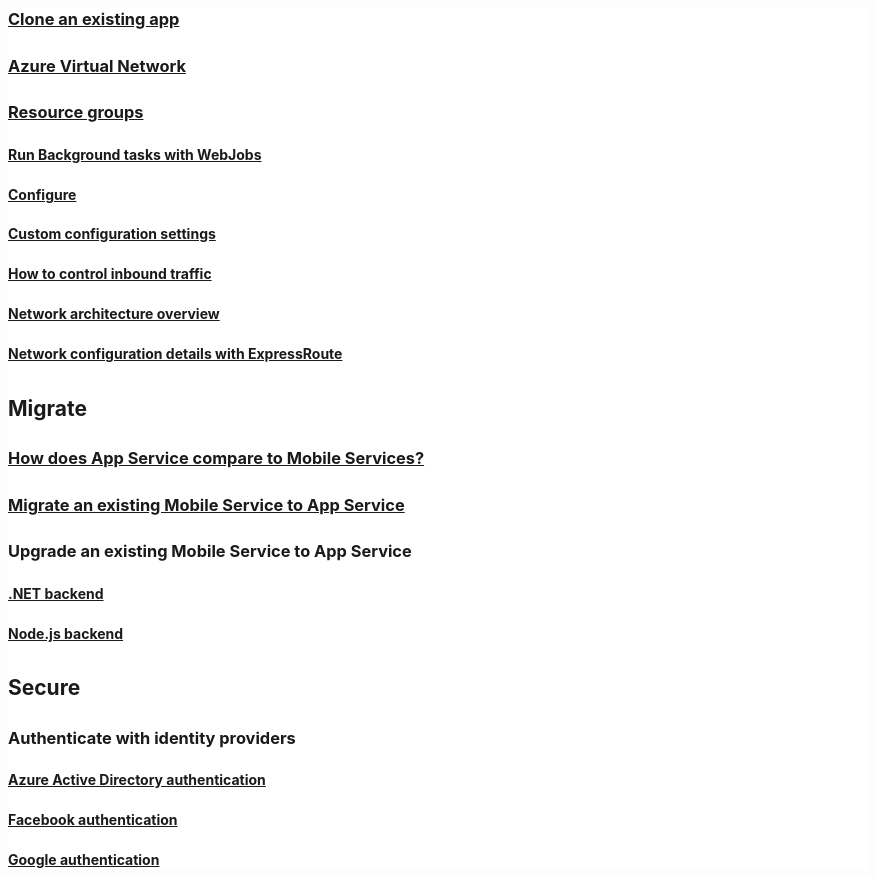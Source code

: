 ### [Clone an existing app](../app-service/app-service-web-app-cloning.md?toc=%2fazure%2fapp-service-mobile%2ftoc.json)
### [Azure Virtual Network](../app-service/web-sites-integrate-with-vnet.md?toc=%2fazure%2fapp-service-mobile%2ftoc.json)
### [Resource groups](../azure-resource-manager/resource-group-move-resources.md?toc=%2fazure%2fapp-service-mobile%2ftoc.json#app-service-limitations)
#### [Run Background tasks with WebJobs](../app-service/web-sites-create-web-jobs.md?toc=%2fazure%2fapp-service-mobile%2ftoc.json)

#### [Configure](../app-service/environment/app-service-web-configure-an-app-service-environment.md?toc=%2fazure%2fapp-service-mobile%2ftoc.json)
#### [Custom configuration settings](../app-service/environment/app-service-app-service-environment-custom-settings.md?toc=%2fazure%2fapp-service-mobile%2ftoc.json)
#### [How to control inbound traffic](../app-service/environment/app-service-app-service-environment-control-inbound-traffic.md?toc=%2fazure%2fapp-service-mobile%2ftoc.json)
#### [Network architecture overview](../app-service/environment/app-service-app-service-environment-network-architecture-overview.md?toc=%2fazure%2fapp-service-mobile%2ftoc.json)
#### [Network configuration details with ExpressRoute](../app-service/environment/app-service-app-service-environment-network-configuration-expressroute.md?toc=%2fazure%2fapp-service-mobile%2ftoc.json)

## Migrate
### [How does App Service compare to Mobile Services?](app-service-mobile-value-prop-migration-from-mobile-services.md)
### [Migrate an existing Mobile Service to App Service](app-service-mobile-migrating-from-mobile-services.md)
### Upgrade an existing Mobile Service to App Service
#### [.NET backend](app-service-mobile-net-upgrading-from-mobile-services.md)
#### [Node.js backend](app-service-mobile-node-backend-upgrading-from-mobile-services.md)

## Secure
### Authenticate with identity providers
#### [Azure Active Directory authentication](../app-service/app-service-mobile-how-to-configure-active-directory-authentication.md?toc=%2fazure%2fapp-service-mobile%2ftoc.json)
#### [Facebook authentication](../app-service/app-service-mobile-how-to-configure-facebook-authentication.md?toc=%2fazure%2fapp-service-mobile%2ftoc.json)
#### [Google authentication](../app-service/app-service-mobile-how-to-configure-google-authentication.md?toc=%2fazure%2fapp-service-mobile%2ftoc.json)